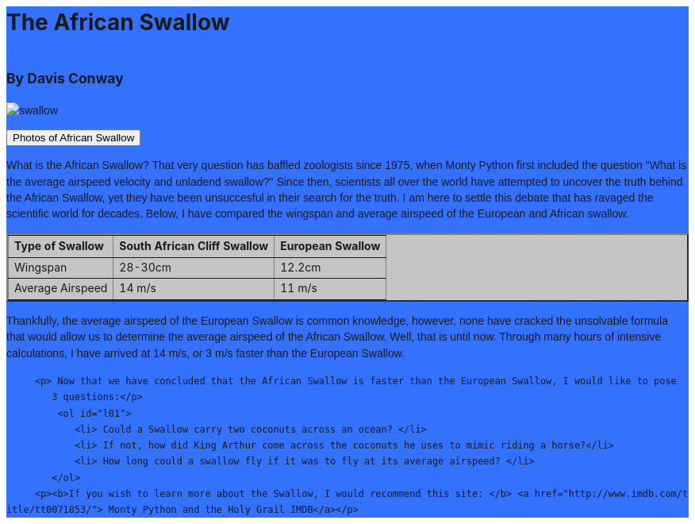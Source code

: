 <html><head><meta http-equiv="Content-Type" content="text/html; charset=windows-1252">
        <title>Index.html</title>
      <style type="text/css">
		P {font-family:"Helvetica"}
		body {text-align:left;background-color:#3371FF}
		table#t01 {background-color:#C5C5C5}
		ol#l01 {text-align: left; list-style-position:inside}
		table.center {margin-left:auto;margin-right:auto;}
	</style>
</head>
	<body>
    	<h1>The African Swallow</h1>
    	<h2><sub>By Davis Conway</sub></h2>
    		<p><img src="http-::justfunfacts.com:wp-content:uploads:2017:04:swallow-singing.jpg" alt="swallow" "width="304" height="228"></p>
			<form style="display: inline" action="https://www.hbw.com/ibc/species/57759/gallery" method="get">
				<p><button>Photos of African Swallow</button></p>
  			</form>
			<p> What is the African Swallow? That very question has baffled zoologists since 1975, when 
				Monty Python first included the question "What is the average airspeed velocity and
				unladend swallow?" Since then,
					scientists all over the world have attempted to uncover the truth behind the African Swallow,
					yet they have been unsuccesful in their search for the truth. I am here to settle this debate
					that has ravaged the scientific world for decades. Below, I have compared the wingspan and 
						average airspeed of the European and African swallow.</p>
		<table id="t01" border="2" class="right">
		<tbody><tr>
			<th>Type of Swallow</th><th> South African Cliff Swallow</th><th>European Swallow</th>
		</tr>
		<tr>
			<td> Wingspan</td><td>28-30cm</td><td>12.2cm</td>
		</tr><tr>
			<td> Average Airspeed</td><td>14 m/s</td><td>11 m/s</td>
		</tr></tbody></table>
		 <p> Thankfully, the average airspeed of the European Swallow is common knowledge, however, none have
			cracked the unsolvable formula that would allow us to determine the average airspeed of the African Swallow.
			Well, that is until now. Through many hours of intensive calculations, I have arrived at 14 m/s, or 3 m/s
			faster than the European Swallow. </p>
       
		 <p> Now that we have concluded that the African Swallow is faster than the European Swallow, I would like to pose
			3 questions:</p>
			 <ol id="l01">
  				<li> Could a Swallow carry two coconuts across an ocean? </li>
 				<li> If not, how did King Arthur come across the coconuts he uses to mimic riding a horse?</li>
				<li> How long could a swallow fly if it was to fly at its average airspeed? </li>
			</ol>
		 <p><b>If you wish to learn more about the Swallow, I would recommend this site: </b> <a href="http://www.imdb.com/title/tt0071853/"> Monty Python and the Holy Grail IMDB</a></p>
	
</body></html>
